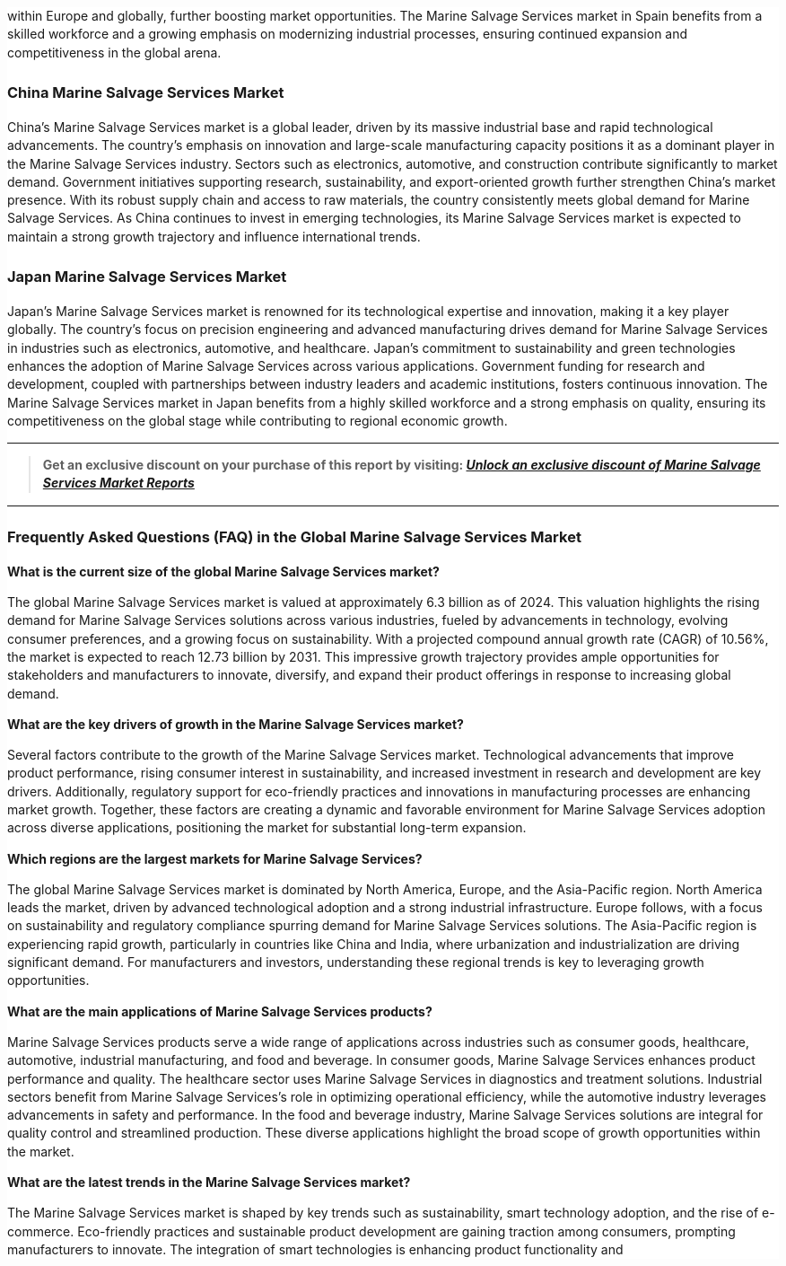 within Europe and globally, further boosting market opportunities. The Marine Salvage Services market in Spain benefits from a skilled workforce and a growing emphasis on modernizing industrial processes, ensuring continued expansion and competitiveness in the global arena.</p><h3>China Marine Salvage Services Market</h3><p>China&rsquo;s Marine Salvage Services market is a global leader, driven by its massive industrial base and rapid technological advancements. The country&rsquo;s emphasis on innovation and large-scale manufacturing capacity positions it as a dominant player in the Marine Salvage Services industry. Sectors such as electronics, automotive, and construction contribute significantly to market demand. Government initiatives supporting research, sustainability, and export-oriented growth further strengthen China&rsquo;s market presence. With its robust supply chain and access to raw materials, the country consistently meets global demand for Marine Salvage Services. As China continues to invest in emerging technologies, its Marine Salvage Services market is expected to maintain a strong growth trajectory and influence international trends.</p><h3>Japan Marine Salvage Services Market</h3><p>Japan&rsquo;s Marine Salvage Services market is renowned for its technological expertise and innovation, making it a key player globally. The country&rsquo;s focus on precision engineering and advanced manufacturing drives demand for Marine Salvage Services in industries such as electronics, automotive, and healthcare. Japan&rsquo;s commitment to sustainability and green technologies enhances the adoption of Marine Salvage Services across various applications. Government funding for research and development, coupled with partnerships between industry leaders and academic institutions, fosters continuous innovation. The Marine Salvage Services market in Japan benefits from a highly skilled workforce and a strong emphasis on quality, ensuring its competitiveness on the global stage while contributing to regional economic growth.</p><hr /><blockquote><p><strong>Get an exclusive discount on your purchase of this report by visiting: <em><a href="://marketresearchpulse.com/ask-for-discount/25745?utm_source=Github&amp;utm_medium=0110">Unlock an exclusive discount of Marine Salvage Services Market Reports</a></em>&nbsp;</strong></p></blockquote><hr /><h3>Frequently Asked Questions (FAQ) in the Global Marine Salvage Services Market</h3><p><strong>What is the current size of the global Marine Salvage Services market?</strong></p><p>The global Marine Salvage Services market is valued at approximately 6.3 billion as of 2024. This valuation highlights the rising demand for Marine Salvage Services solutions across various industries, fueled by advancements in technology, evolving consumer preferences, and a growing focus on sustainability. With a projected compound annual growth rate (CAGR) of 10.56%, the market is expected to reach 12.73 billion by 2031. This impressive growth trajectory provides ample opportunities for stakeholders and manufacturers to innovate, diversify, and expand their product offerings in response to increasing global demand.</p><p><strong>What are the key drivers of growth in the Marine Salvage Services market?</strong></p><p>Several factors contribute to the growth of the Marine Salvage Services market. Technological advancements that improve product performance, rising consumer interest in sustainability, and increased investment in research and development are key drivers. Additionally, regulatory support for eco-friendly practices and innovations in manufacturing processes are enhancing market growth. Together, these factors are creating a dynamic and favorable environment for Marine Salvage Services adoption across diverse applications, positioning the market for substantial long-term expansion.</p><p><strong>Which regions are the largest markets for Marine Salvage Services?</strong></p><p>The global Marine Salvage Services market is dominated by North America, Europe, and the Asia-Pacific region. North America leads the market, driven by advanced technological adoption and a strong industrial infrastructure. Europe follows, with a focus on sustainability and regulatory compliance spurring demand for Marine Salvage Services solutions. The Asia-Pacific region is experiencing rapid growth, particularly in countries like China and India, where urbanization and industrialization are driving significant demand. For manufacturers and investors, understanding these regional trends is key to leveraging growth opportunities.</p><p><strong>What are the main applications of Marine Salvage Services products?</strong></p><p>Marine Salvage Services products serve a wide range of applications across industries such as consumer goods, healthcare, automotive, industrial manufacturing, and food and beverage. In consumer goods, Marine Salvage Services enhances product performance and quality. The healthcare sector uses Marine Salvage Services in diagnostics and treatment solutions. Industrial sectors benefit from Marine Salvage Services&rsquo;s role in optimizing operational efficiency, while the automotive industry leverages advancements in safety and performance. In the food and beverage industry, Marine Salvage Services solutions are integral for quality control and streamlined production. These diverse applications highlight the broad scope of growth opportunities within the market.</p><p><strong>What are the latest trends in the Marine Salvage Services market?</strong></p><p>The Marine Salvage Services market is shaped by key trends such as sustainability, smart technology adoption, and the rise of e-commerce. Eco-friendly practices and sustainable product development are gaining traction among consumers, prompting manufacturers to innovate. The integration of smart technologies is enhancing product functionality and